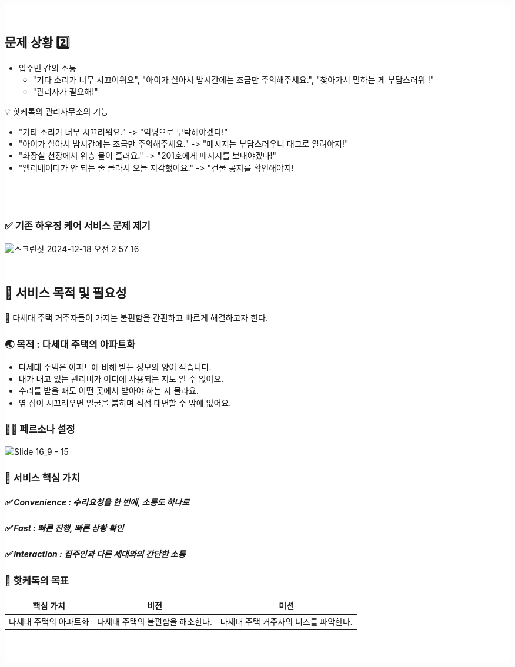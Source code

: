</br>

## 문제 상황 2️⃣

- 입주민 간의 소통
  - "기타 소리가 너무 시끄어워요", "아이가 살아서 밤시간에는 조금만 주의해주세요.", "찾아가서 말하는 게 부담스러워 !"
  - "관리자가 필요해!"

💡 핫케톡의 관리사무소의 기능
  - "기타 소리가 너무 시끄러워요." -> "익명으로 부탁해야겠다!"
  - "아이가 살아서 밤시간에는 조금만 주의해주세요." -> "메시지는 부담스러우니 태그로 알려야지!"
  - "화장실 천장에서 위층 물이 흘러요." -> "201호에게 메시지를 보내야겠다!"
  - "엘리베이터가 안 되는 줄 몰라서 오늘 지각했어요." -> "건물 공지를 확인해야지!

<br />
<br />

### ✅ 기존 하우징 케어 서비스 문제 제기

<img width="771" alt="스크린샷 2024-12-18 오전 2 57 16" src="https://github.com/user-attachments/assets/b2625016-d199-4638-97b6-7f2559abc302" />
<br />
<br />


## 📑 서비스 목적 및 필요성

<aside>
📌 다세대 주택 거주자들이 가지는 불편함을 간편하고 빠르게 해결하고자 한다.
</aside>

### 🌏 목적 :  다세대 주택의 아파트화

- 다세대 주택은 아파트에 비해 받는 정보의 양이 적습니다.
- 내가 내고 있는 관리비가 어디에 사용되는 지도 알 수 없어요.
- 수리를 받을 때도 어떤 곳에서 받아야 하는 지 몰라요.
- 옆 집이 시끄러우면 얼굴을 붉히며 직접 대면할 수 밖에 없어요.

### 🙋‍♂️ 페르소나 설정 
![Slide 16_9 - 15](https://github.com/user-attachments/assets/c21adee9-8680-4621-8472-26636c854be9)

### 🤩 서비스 핵심 가치
##### ✅ Convenience : 수리요청을 한 번에, 소통도 하나로 </br>
##### ✅ Fast : 빠른 진행, 빠른 상황 확인 </br>
##### ✅ Interaction : 집주인과 다른 세대와의 간단한 소통 </br>


### 📍 핫케톡의 목표

|핵심 가치|비전|미션|
|:--:|:--:|:--:|
|다세대 주택의 아파트화|다세대 주택의 불편함을 해소한다.|다세대 주택 거주자의 니즈를 파악한다.|
<br />
<br />

